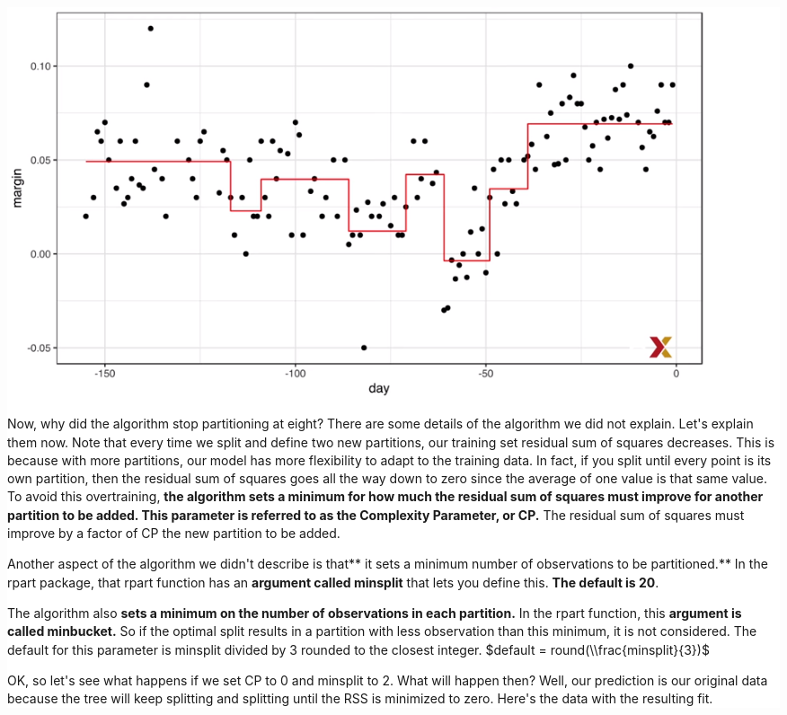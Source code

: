 ![](figs/chart66.png)

Now, why did the algorithm stop partitioning at eight? There are some details of the algorithm we did not explain. Let's explain them now. Note that every time we split and define two new partitions, our training set residual sum of squares decreases. This is because with more partitions, our model has more flexibility to adapt to the training data. In fact, if you split until every point is its own partition, then the residual sum of squares goes all the way down to zero since the average of one value is that same value. To avoid this overtraining, **the algorithm sets a minimum for how much the residual sum of squares must improve for another partition to be added. This parameter is referred to as the Complexity Parameter, or CP.** The residual sum of squares must improve by a factor of CP the new partition to be added.

Another aspect of the algorithm we didn't describe is that\*\* it sets a minimum number of observations to be partitioned.\*\* In the rpart package, that rpart function has an **argument called minsplit** that lets you define this. **The default is 20**.

The algorithm also **sets a minimum on the number of observations in each partition.** In the rpart function, this **argument is called minbucket.** So if the optimal split results in a partition with less observation than this minimum, it is not considered. The default for this parameter is minsplit divided by 3 rounded to the closest integer. $default = round(\\frac{minsplit}{3})$

OK, so let's see what happens if we set CP to 0 and minsplit to 2. What will happen then? Well, our prediction is our original data because the tree will keep splitting and splitting until the RSS is minimized to zero. Here's the data with the resulting fit.
